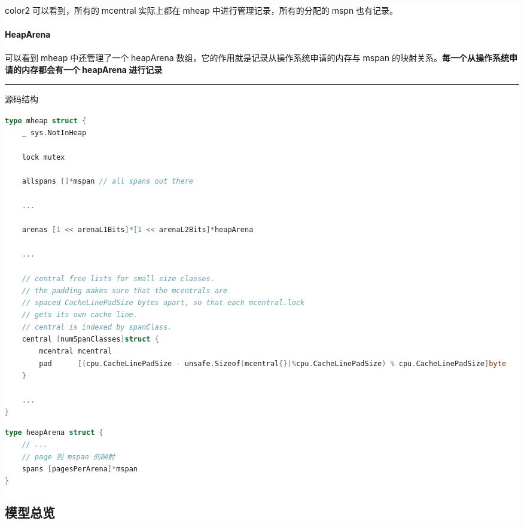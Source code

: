 color2
可以看到，所有的 mcentral 实际上都在 mheap 中进行管理记录，所有的分配的 mspn 也有记录。



#### HeapArena
可以看到 mheap 中还管理了一个 heapArena 数组，它的作用就是记录从操作系统申请的内存与 mspan 的映射关系。**每一个从操作系统申请的内存都会有一个 heapArena 进行记录**



---

源码结构

```go
type mheap struct {
	_ sys.NotInHeap
    
	lock mutex

	allspans []*mspan // all spans out there

	...
    
	arenas [1 << arenaL1Bits]*[1 << arenaL2Bits]*heapArena

    ...

	// central free lists for small size classes.
	// the padding makes sure that the mcentrals are
	// spaced CacheLinePadSize bytes apart, so that each mcentral.lock
	// gets its own cache line.
	// central is indexed by spanClass.
	central [numSpanClasses]struct {
		mcentral mcentral
		pad      [(cpu.CacheLinePadSize - unsafe.Sizeof(mcentral{})%cpu.CacheLinePadSize) % cpu.CacheLinePadSize]byte
	}

    ...
}
```

```go
type heapArena struct {
    // ...
    // page 到 mspan 的映射
    spans [pagesPerArena]*mspan
}
```



## 模型总览